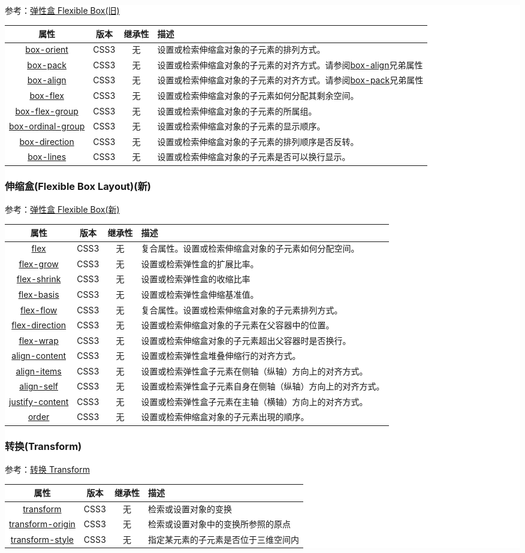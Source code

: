 参考：[弹性盒 Flexible Box(旧)](http://caibaojian.com/css3/properties/flexible-box/index.htm)

|                                                      属性                                                      | 版本 | 继承性 | 描述                                                                                                                                                 |
| :------------------------------------------------------------------------------------------------------------: | :--: | :----: | :--------------------------------------------------------------------------------------------------------------------------------------------------- |
|        [box-orient](itss://FAD4EC3B-D775-41FC-B093-1297178F932D/properties/flexible-box/box-orient.htm)        | CSS3 |   无   | 设置或检索伸缩盒对象的子元素的排列方式。                                                                                                             |
|          [box-pack](itss://FAD4EC3B-D775-41FC-B093-1297178F932D/properties/flexible-box/box-pack.htm)          | CSS3 |   无   | 设置或检索伸缩盒对象的子元素的对齐方式。请参阅[box-align](itss://FAD4EC3B-D775-41FC-B093-1297178F932D/properties/flexible-box/box-align.htm)兄弟属性 |
|         [box-align](itss://FAD4EC3B-D775-41FC-B093-1297178F932D/properties/flexible-box/box-align.htm)         | CSS3 |   无   | 设置或检索伸缩盒对象的子元素的对齐方式。请参阅[box-pack](itss://FAD4EC3B-D775-41FC-B093-1297178F932D/properties/flexible-box/box-pack.htm)兄弟属性   |
|          [box-flex](itss://FAD4EC3B-D775-41FC-B093-1297178F932D/properties/flexible-box/box-flex.htm)          | CSS3 |   无   | 设置或检索伸缩盒对象的子元素如何分配其剩余空间。                                                                                                     |
|    [box-flex-group](itss://FAD4EC3B-D775-41FC-B093-1297178F932D/properties/flexible-box/box-flex-group.htm)    | CSS3 |   无   | 设置或检索伸缩盒对象的子元素的所属组。                                                                                                               |
| [box-ordinal-group](itss://FAD4EC3B-D775-41FC-B093-1297178F932D/properties/flexible-box/box-ordinal-group.htm) | CSS3 |   无   | 设置或检索伸缩盒对象的子元素的显示顺序。                                                                                                             |
|     [box-direction](itss://FAD4EC3B-D775-41FC-B093-1297178F932D/properties/flexible-box/box-direction.htm)     | CSS3 |   无   | 设置或检索伸缩盒对象的子元素的排列顺序是否反转。                                                                                                     |
|         [box-lines](itss://FAD4EC3B-D775-41FC-B093-1297178F932D/properties/flexible-box/box-lines.htm)         | CSS3 |   无   | 设置或检索伸缩盒对象的子元素是否可以换行显示。                                                                                                       |

### 伸缩盒(Flexible Box Layout)(新)

参考：[弹性盒 Flexible Box(新)](http://caibaojian.com/css3/properties/flex/index.htm)

|                                                属性                                                | 版本 | 继承性 | 描述                                                       |
| :------------------------------------------------------------------------------------------------: | :--: | :----: | :--------------------------------------------------------- |
|            [flex](itss://FAD4EC3B-D775-41FC-B093-1297178F932D/properties/flex/flex.htm)            | CSS3 |   无   | 复合属性。设置或检索伸缩盒对象的子元素如何分配空间。       |
|       [flex-grow](itss://FAD4EC3B-D775-41FC-B093-1297178F932D/properties/flex/flex-grow.htm)       | CSS3 |   无   | 设置或检索弹性盒的扩展比率。                               |
|     [flex-shrink](itss://FAD4EC3B-D775-41FC-B093-1297178F932D/properties/flex/flex-shrink.htm)     | CSS3 |   无   | 设置或检索弹性盒的收缩比率                                 |
|      [flex-basis](itss://FAD4EC3B-D775-41FC-B093-1297178F932D/properties/flex/flex-basis.htm)      | CSS3 |   无   | 设置或检索弹性盒伸缩基准值。                               |
|       [flex-flow](itss://FAD4EC3B-D775-41FC-B093-1297178F932D/properties/flex/flex-flow.htm)       | CSS3 |   无   | 复合属性。设置或检索伸缩盒对象的子元素排列方式。           |
|  [flex-direction](itss://FAD4EC3B-D775-41FC-B093-1297178F932D/properties/flex/flex-direction.htm)  | CSS3 |   无   | 设置或检索伸缩盒对象的子元素在父容器中的位置。             |
|       [flex-wrap](itss://FAD4EC3B-D775-41FC-B093-1297178F932D/properties/flex/flex-wrap.htm)       | CSS3 |   无   | 设置或检索伸缩盒对象的子元素超出父容器时是否换行。         |
|   [align-content](itss://FAD4EC3B-D775-41FC-B093-1297178F932D/properties/flex/align-content.htm)   | CSS3 |   无   | 设置或检索弹性盒堆叠伸缩行的对齐方式。                     |
|     [align-items](itss://FAD4EC3B-D775-41FC-B093-1297178F932D/properties/flex/align-items.htm)     | CSS3 |   无   | 设置或检索弹性盒子元素在侧轴（纵轴）方向上的对齐方式。     |
|      [align-self](itss://FAD4EC3B-D775-41FC-B093-1297178F932D/properties/flex/align-self.htm)      | CSS3 |   无   | 设置或检索弹性盒子元素自身在侧轴（纵轴）方向上的对齐方式。 |
| [justify-content](itss://FAD4EC3B-D775-41FC-B093-1297178F932D/properties/flex/justify-content.htm) | CSS3 |   无   | 设置或检索弹性盒子元素在主轴（横轴）方向上的对齐方式。     |
|           [order](itss://FAD4EC3B-D775-41FC-B093-1297178F932D/properties/flex/order.htm)           | CSS3 |   无   | 设置或检索伸缩盒对象的子元素出現的順序。                   |

### 转换(Transform)

参考：[转换 Transform](http://caibaojian.com/css3/properties/transform/index.htm)

|                                                      属性                                                       | 版本 | 继承性 | 描述                                 |
| :-------------------------------------------------------------------------------------------------------------: | :--: | :----: | :----------------------------------- |
|           [transform](itss://FAD4EC3B-D775-41FC-B093-1297178F932D/properties/transform/transform.htm)           | CSS3 |   无   | 检索或设置对象的变换                 |
|    [transform-origin](itss://FAD4EC3B-D775-41FC-B093-1297178F932D/properties/transform/transform-origin.htm)    | CSS3 |   无   | 检索或设置对象中的变换所参照的原点   |
|       [transform-style](itss://FAD4EC3B-D775-41FC-B093-1297178F932D/properties/transform/transform-style)       | CSS3 |   无   | 指定某元素的子元素是否位于三维空间内 |
